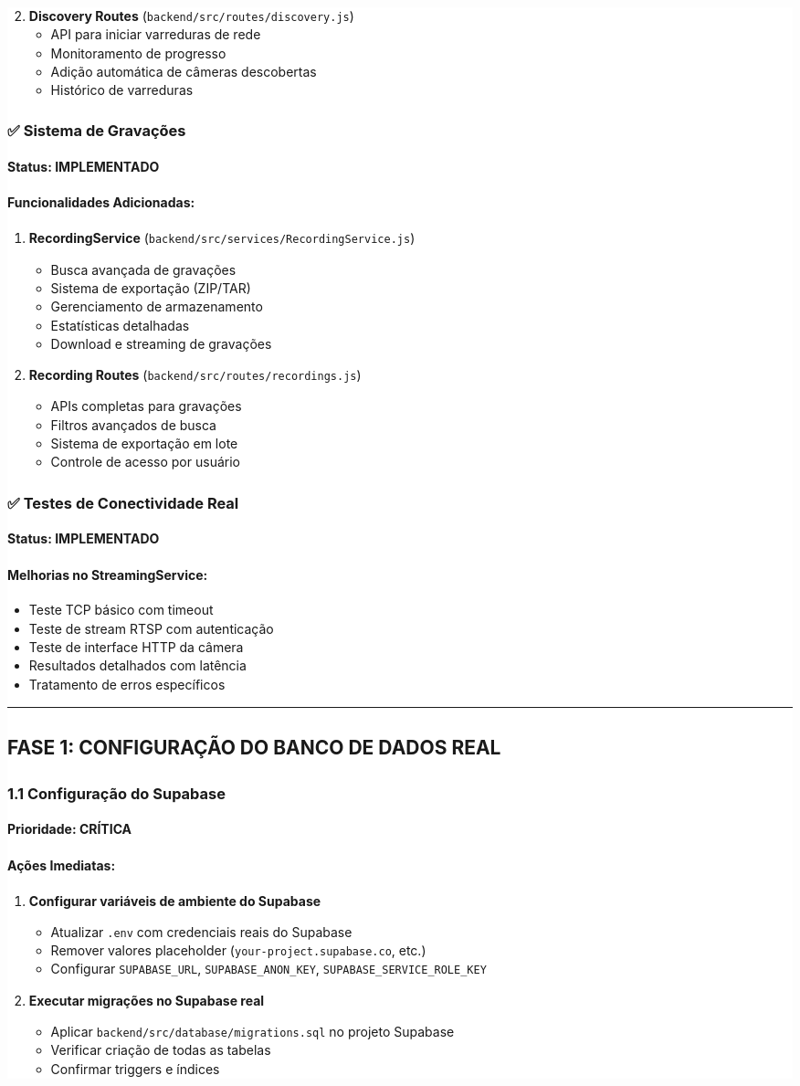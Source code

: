 2. **Discovery Routes** (`backend/src/routes/discovery.js`)
   - API para iniciar varreduras de rede
   - Monitoramento de progresso
   - Adição automática de câmeras descobertas
   - Histórico de varreduras

### ✅ Sistema de Gravações
**Status: IMPLEMENTADO**

#### Funcionalidades Adicionadas:
1. **RecordingService** (`backend/src/services/RecordingService.js`)
   - Busca avançada de gravações
   - Sistema de exportação (ZIP/TAR)
   - Gerenciamento de armazenamento
   - Estatísticas detalhadas
   - Download e streaming de gravações

2. **Recording Routes** (`backend/src/routes/recordings.js`)
   - APIs completas para gravações
   - Filtros avançados de busca
   - Sistema de exportação em lote
   - Controle de acesso por usuário

### ✅ Testes de Conectividade Real
**Status: IMPLEMENTADO**

#### Melhorias no StreamingService:
- Teste TCP básico com timeout
- Teste de stream RTSP com autenticação
- Teste de interface HTTP da câmera
- Resultados detalhados com latência
- Tratamento de erros específicos

---

## FASE 1: CONFIGURAÇÃO DO BANCO DE DADOS REAL

### 1.1 Configuração do Supabase
**Prioridade: CRÍTICA**

#### Ações Imediatas:
1. **Configurar variáveis de ambiente do Supabase**
   - Atualizar `.env` com credenciais reais do Supabase
   - Remover valores placeholder (`your-project.supabase.co`, etc.)
   - Configurar `SUPABASE_URL`, `SUPABASE_ANON_KEY`, `SUPABASE_SERVICE_ROLE_KEY`

2. **Executar migrações no Supabase real**
   - Aplicar `backend/src/database/migrations.sql` no projeto Supabase
   - Verificar criação de todas as tabelas
   - Confirmar triggers e índices
